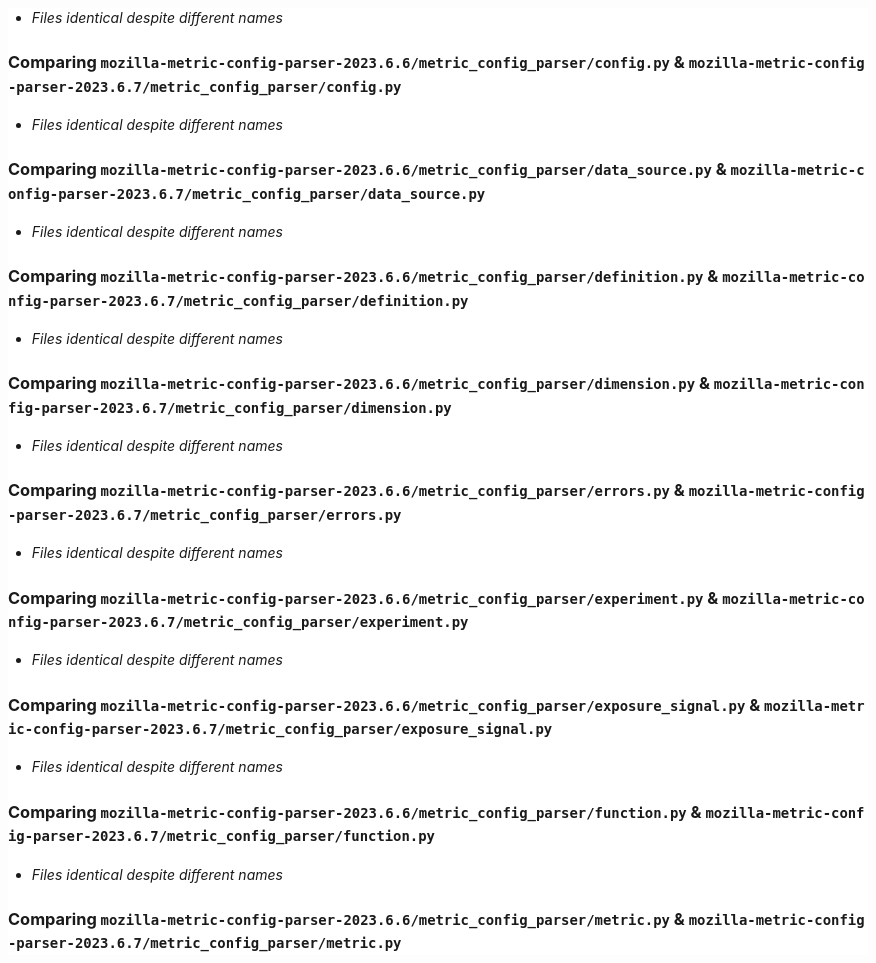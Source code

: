  * *Files identical despite different names*

### Comparing `mozilla-metric-config-parser-2023.6.6/metric_config_parser/config.py` & `mozilla-metric-config-parser-2023.6.7/metric_config_parser/config.py`

 * *Files identical despite different names*

### Comparing `mozilla-metric-config-parser-2023.6.6/metric_config_parser/data_source.py` & `mozilla-metric-config-parser-2023.6.7/metric_config_parser/data_source.py`

 * *Files identical despite different names*

### Comparing `mozilla-metric-config-parser-2023.6.6/metric_config_parser/definition.py` & `mozilla-metric-config-parser-2023.6.7/metric_config_parser/definition.py`

 * *Files identical despite different names*

### Comparing `mozilla-metric-config-parser-2023.6.6/metric_config_parser/dimension.py` & `mozilla-metric-config-parser-2023.6.7/metric_config_parser/dimension.py`

 * *Files identical despite different names*

### Comparing `mozilla-metric-config-parser-2023.6.6/metric_config_parser/errors.py` & `mozilla-metric-config-parser-2023.6.7/metric_config_parser/errors.py`

 * *Files identical despite different names*

### Comparing `mozilla-metric-config-parser-2023.6.6/metric_config_parser/experiment.py` & `mozilla-metric-config-parser-2023.6.7/metric_config_parser/experiment.py`

 * *Files identical despite different names*

### Comparing `mozilla-metric-config-parser-2023.6.6/metric_config_parser/exposure_signal.py` & `mozilla-metric-config-parser-2023.6.7/metric_config_parser/exposure_signal.py`

 * *Files identical despite different names*

### Comparing `mozilla-metric-config-parser-2023.6.6/metric_config_parser/function.py` & `mozilla-metric-config-parser-2023.6.7/metric_config_parser/function.py`

 * *Files identical despite different names*

### Comparing `mozilla-metric-config-parser-2023.6.6/metric_config_parser/metric.py` & `mozilla-metric-config-parser-2023.6.7/metric_config_parser/metric.py`
